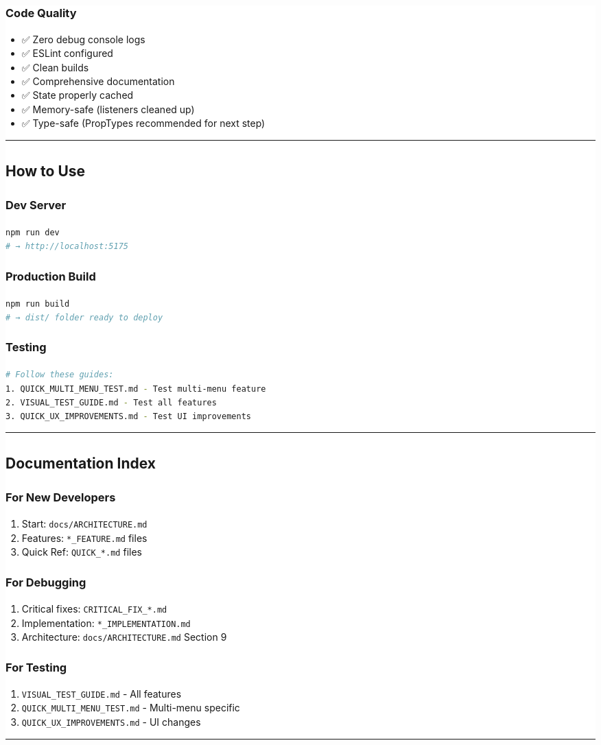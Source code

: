 ### Code Quality
- ✅ Zero debug console logs
- ✅ ESLint configured
- ✅ Clean builds
- ✅ Comprehensive documentation
- ✅ State properly cached
- ✅ Memory-safe (listeners cleaned up)
- ✅ Type-safe (PropTypes recommended for next step)

---

## How to Use

### Dev Server
```bash
npm run dev
# → http://localhost:5175
```

### Production Build
```bash
npm run build
# → dist/ folder ready to deploy
```

### Testing
```bash
# Follow these guides:
1. QUICK_MULTI_MENU_TEST.md - Test multi-menu feature
2. VISUAL_TEST_GUIDE.md - Test all features
3. QUICK_UX_IMPROVEMENTS.md - Test UI improvements
```

---

## Documentation Index

### For New Developers
1. Start: `docs/ARCHITECTURE.md`
2. Features: `*_FEATURE.md` files
3. Quick Ref: `QUICK_*.md` files

### For Debugging
1. Critical fixes: `CRITICAL_FIX_*.md`
2. Implementation: `*_IMPLEMENTATION.md`
3. Architecture: `docs/ARCHITECTURE.md` Section 9

### For Testing
1. `VISUAL_TEST_GUIDE.md` - All features
2. `QUICK_MULTI_MENU_TEST.md` - Multi-menu specific
3. `QUICK_UX_IMPROVEMENTS.md` - UI changes

---